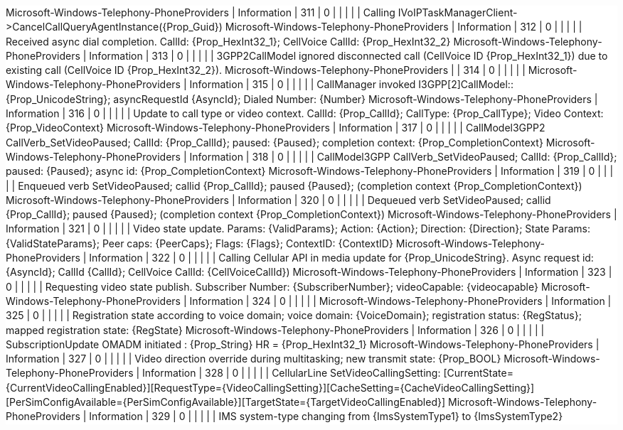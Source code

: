 Microsoft-Windows-Telephony-PhoneProviders  |  Information  |  311       |  0        |           |                              |                           |                        |  Calling IVoIPTaskManagerClient->CancelCallQueryAgentInstance({Prop_Guid})
Microsoft-Windows-Telephony-PhoneProviders  |  Information  |  312       |  0        |           |                              |                           |                        |  Received async dial completion. CallId: {Prop_HexInt32_1}; CellVoice CallId: {Prop_HexInt32_2}
Microsoft-Windows-Telephony-PhoneProviders  |  Information  |  313       |  0        |           |                              |                           |                        |  3GPP2CallModel ignored disconnected call (CellVoice ID {Prop_HexInt32_1}) due to existing call (CellVoice ID {Prop_HexInt32_2}).
Microsoft-Windows-Telephony-PhoneProviders  |               |  314       |  0        |           |                              |                           |                        |
Microsoft-Windows-Telephony-PhoneProviders  |  Information  |  315       |  0        |           |                              |                           |                        |  CallManager invoked I3GPP[2]CallModel::{Prop_UnicodeString}; asyncRequestId {AsyncId}; Dialed Number: {Number}
Microsoft-Windows-Telephony-PhoneProviders  |  Information  |  316       |  0        |           |                              |                           |                        |  Update to call type or video context.  CallId: {Prop_CallId}; CallType: {Prop_CallType}; Video Context: {Prop_VideoContext}
Microsoft-Windows-Telephony-PhoneProviders  |  Information  |  317       |  0        |           |                              |                           |                        |  CallModel3GPP2 CallVerb_SetVideoPaused; CallId: {Prop_CallId}; paused: {Paused}; completion context: {Prop_CompletionContext}
Microsoft-Windows-Telephony-PhoneProviders  |  Information  |  318       |  0        |           |                              |                           |                        |  CallModel3GPP CallVerb_SetVideoPaused; CallId: {Prop_CallId}; paused: {Paused}; async id: {Prop_CompletionContext}
Microsoft-Windows-Telephony-PhoneProviders  |  Information  |  319       |  0        |           |                              |                           |                        |  Enqueued verb SetVideoPaused; callid {Prop_CallId}; paused {Paused}; (completion context {Prop_CompletionContext})
Microsoft-Windows-Telephony-PhoneProviders  |  Information  |  320       |  0        |           |                              |                           |                        |  Dequeued verb SetVideoPaused; callid {Prop_CallId}; paused {Paused}; (completion context {Prop_CompletionContext})
Microsoft-Windows-Telephony-PhoneProviders  |  Information  |  321       |  0        |           |                              |                           |                        |  Video state update.  Params: {ValidParams}; Action: {Action}; Direction: {Direction}; State Params: {ValidStateParams}; Peer caps: {PeerCaps}; Flags: {Flags}; ContextID: {ContextID}
Microsoft-Windows-Telephony-PhoneProviders  |  Information  |  322       |  0        |           |                              |                           |                        |  Calling Cellular API in media update for {Prop_UnicodeString}.  Async request id: {AsyncId}; CallId {CallId}; CellVoice CallId: {CellVoiceCallId})
Microsoft-Windows-Telephony-PhoneProviders  |  Information  |  323       |  0        |           |                              |                           |                        |  Requesting video state publish.  Subscriber Number: {SubscriberNumber}; videoCapable: {videocapable}
Microsoft-Windows-Telephony-PhoneProviders  |  Information  |  324       |  0        |           |                              |                           |                        |
Microsoft-Windows-Telephony-PhoneProviders  |  Information  |  325       |  0        |           |                              |                           |                        |  Registration state according to voice domain; voice domain: {VoiceDomain}; registration status: {RegStatus}; mapped registration state: {RegState}
Microsoft-Windows-Telephony-PhoneProviders  |  Information  |  326       |  0        |           |                              |                           |                        |  SubscriptionUpdate OMADM initiated : {Prop_String} HR = {Prop_HexInt32_1}
Microsoft-Windows-Telephony-PhoneProviders  |  Information  |  327       |  0        |           |                              |                           |                        |  Video direction override during multitasking; new transmit state: {Prop_BOOL}
Microsoft-Windows-Telephony-PhoneProviders  |  Information  |  328       |  0        |           |                              |                           |                        |  CellularLine SetVideoCallingSetting: [CurrentState={CurrentVideoCallingEnabled}][RequestType={VideoCallingSetting}][CacheSetting={CacheVideoCallingSetting}][PerSimConfigAvailable={PerSimConfigAvailable}][TargetState={TargetVideoCallingEnabled}]
Microsoft-Windows-Telephony-PhoneProviders  |  Information  |  329       |  0        |           |                              |                           |                        |  IMS system-type changing from {ImsSystemType1} to {ImsSystemType2}